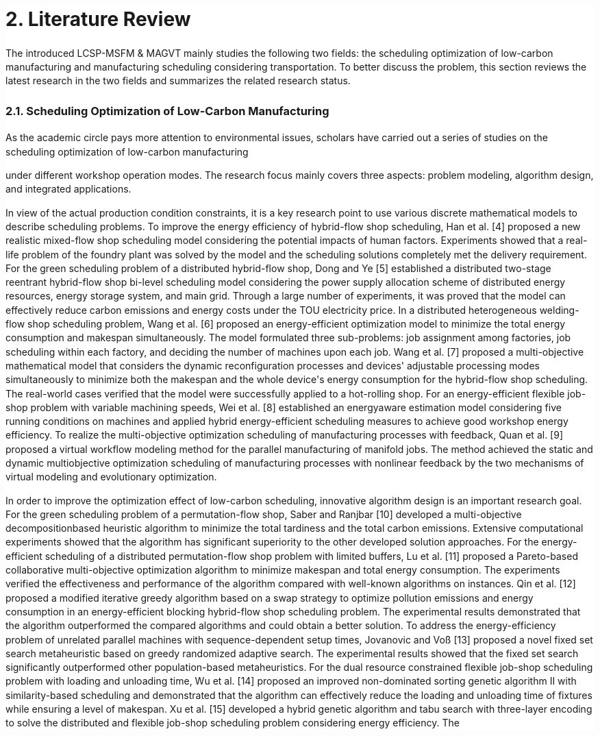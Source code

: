 # 2. Literature Review 

The introduced LCSP-MSFM \& MAGVT mainly studies the following two fields: the scheduling optimization of low-carbon manufacturing and manufacturing scheduling considering transportation. To better discuss the problem, this section reviews the latest research in the two fields and summarizes the related research status.

### 2.1. Scheduling Optimization of Low-Carbon Manufacturing

As the academic circle pays more attention to environmental issues, scholars have carried out a series of studies on the scheduling optimization of low-carbon manufacturing

under different workshop operation modes. The research focus mainly covers three aspects: problem modeling, algorithm design, and integrated applications.

In view of the actual production condition constraints, it is a key research point to use various discrete mathematical models to describe scheduling problems. To improve the energy efficiency of hybrid-flow shop scheduling, Han et al. [4] proposed a new realistic mixed-flow shop scheduling model considering the potential impacts of human factors. Experiments showed that a real-life problem of the foundry plant was solved by the model and the scheduling solutions completely met the delivery requirement. For the green scheduling problem of a distributed hybrid-flow shop, Dong and Ye [5] established a distributed two-stage reentrant hybrid-flow shop bi-level scheduling model considering the power supply allocation scheme of distributed energy resources, energy storage system, and main grid. Through a large number of experiments, it was proved that the model can effectively reduce carbon emissions and energy costs under the TOU electricity price. In a distributed heterogeneous welding-flow shop scheduling problem, Wang et al. [6] proposed an energy-efficient optimization model to minimize the total energy consumption and makespan simultaneously. The model formulated three sub-problems: job assignment among factories, job scheduling within each factory, and deciding the number of machines upon each job. Wang et al. [7] proposed a multi-objective mathematical model that considers the dynamic reconfiguration processes and devices' adjustable processing modes simultaneously to minimize both the makespan and the whole device's energy consumption for the hybrid-flow shop scheduling. The real-world cases verified that the model were successfully applied to a hot-rolling shop. For an energy-efficient flexible job-shop problem with variable machining speeds, Wei et al. [8] established an energyaware estimation model considering five running conditions on machines and applied hybrid energy-efficient scheduling measures to achieve good workshop energy efficiency. To realize the multi-objective optimization scheduling of manufacturing processes with feedback, Quan et al. [9] proposed a virtual workflow modeling method for the parallel manufacturing of manifold jobs. The method achieved the static and dynamic multiobjective optimization scheduling of manufacturing processes with nonlinear feedback by the two mechanisms of virtual modeling and evolutionary optimization.

In order to improve the optimization effect of low-carbon scheduling, innovative algorithm design is an important research goal. For the green scheduling problem of a permutation-flow shop, Saber and Ranjbar [10] developed a multi-objective decompositionbased heuristic algorithm to minimize the total tardiness and the total carbon emissions. Extensive computational experiments showed that the algorithm has significant superiority to the other developed solution approaches. For the energy-efficient scheduling of a distributed permutation-flow shop problem with limited buffers, Lu et al. [11] proposed a Pareto-based collaborative multi-objective optimization algorithm to minimize makespan and total energy consumption. The experiments verified the effectiveness and performance of the algorithm compared with well-known algorithms on instances. Qin et al. [12] proposed a modified iterative greedy algorithm based on a swap strategy to optimize pollution emissions and energy consumption in an energy-efficient blocking hybrid-flow shop scheduling problem. The experimental results demonstrated that the algorithm outperformed the compared algorithms and could obtain a better solution. To address the energy-efficiency problem of unrelated parallel machines with sequence-dependent setup times, Jovanovic and Voß [13] proposed a novel fixed set search metaheuristic based on greedy randomized adaptive search. The experimental results showed that the fixed set search significantly outperformed other population-based metaheuristics. For the dual resource constrained flexible job-shop scheduling problem with loading and unloading time, Wu et al. [14] proposed an improved non-dominated sorting genetic algorithm II with similarity-based scheduling and demonstrated that the algorithm can effectively reduce the loading and unloading time of fixtures while ensuring a level of makespan. Xu et al. [15] developed a hybrid genetic algorithm and tabu search with three-layer encoding to solve the distributed and flexible job-shop scheduling problem considering energy efficiency. The
